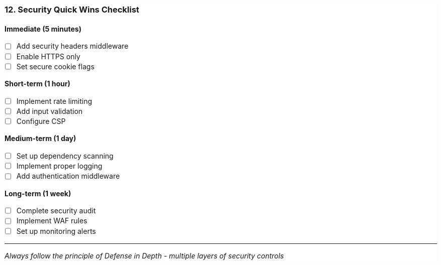 ### 12. Security Quick Wins Checklist

**Immediate (5 minutes)**
- [ ] Add security headers middleware
- [ ] Enable HTTPS only
- [ ] Set secure cookie flags

**Short-term (1 hour)**
- [ ] Implement rate limiting
- [ ] Add input validation
- [ ] Configure CSP

**Medium-term (1 day)**
- [ ] Set up dependency scanning
- [ ] Implement proper logging
- [ ] Add authentication middleware

**Long-term (1 week)**
- [ ] Complete security audit
- [ ] Implement WAF rules
- [ ] Set up monitoring alerts

---
*Always follow the principle of Defense in Depth - multiple layers of security controls*